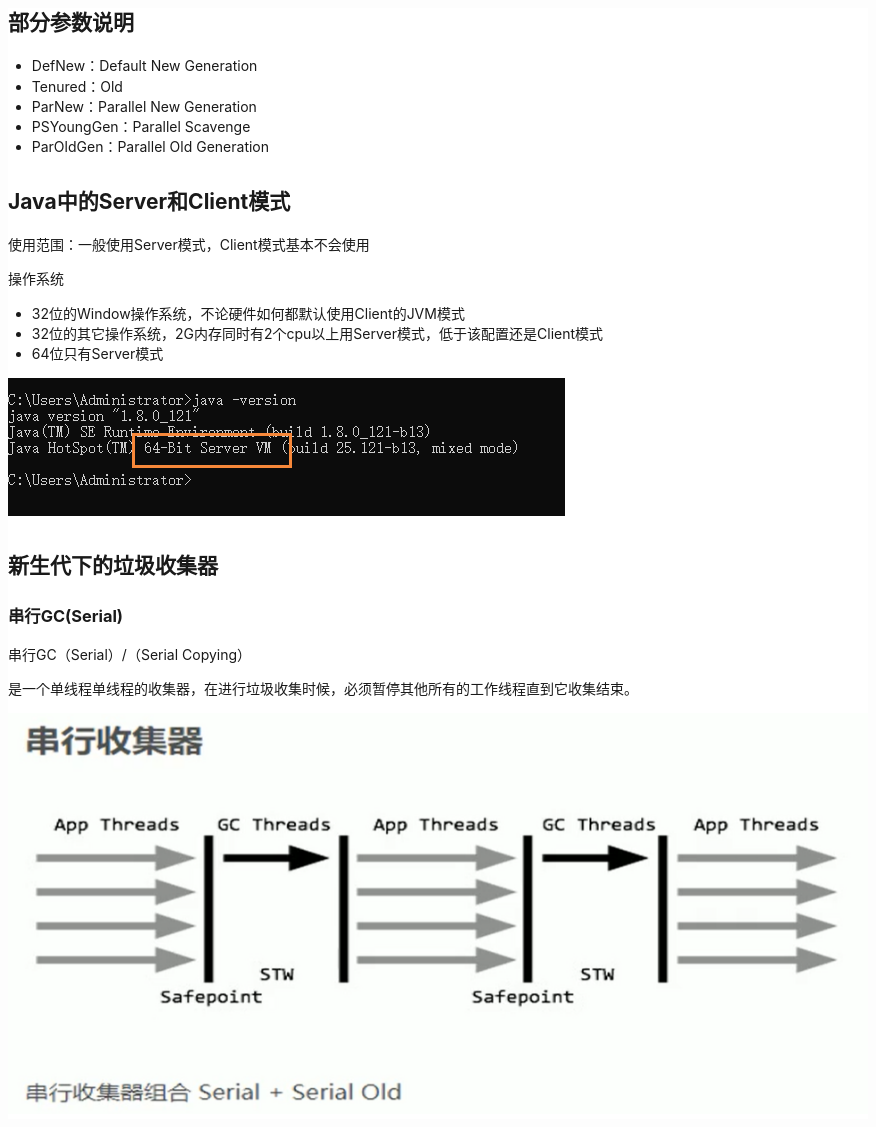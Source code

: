 ## 部分参数说明

- DefNew：Default New Generation
- Tenured：Old
- ParNew：Parallel New Generation
- PSYoungGen：Parallel Scavenge
- ParOldGen：Parallel Old Generation

## Java中的Server和Client模式

使用范围：一般使用Server模式，Client模式基本不会使用

操作系统

- 32位的Window操作系统，不论硬件如何都默认使用Client的JVM模式
- 32位的其它操作系统，2G内存同时有2个cpu以上用Server模式，低于该配置还是Client模式
- 64位只有Server模式

![image-20200325175208231](/assets/imgs/image-20200325175208231.png)



## 新生代下的垃圾收集器

### 串行GC(Serial)

串行GC（Serial）/（Serial Copying）

是一个单线程单线程的收集器，在进行垃圾收集时候，必须暂停其他所有的工作线程直到它收集结束。



![image-20200325175704604](/assets/imgs/image-20200325175704604.png)
